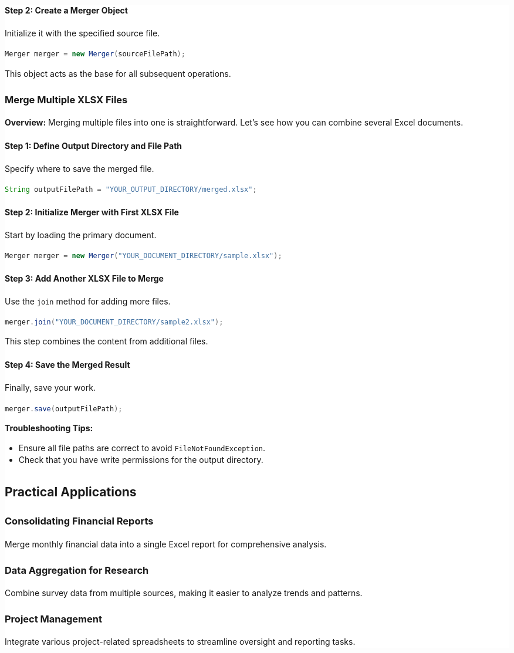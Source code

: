 #### Step 2: Create a Merger Object
Initialize it with the specified source file.
```java
Merger merger = new Merger(sourceFilePath);
```
This object acts as the base for all subsequent operations.

### Merge Multiple XLSX Files
**Overview:**
Merging multiple files into one is straightforward. Let’s see how you can combine several Excel documents.

#### Step 1: Define Output Directory and File Path
Specify where to save the merged file.
```java
String outputFilePath = "YOUR_OUTPUT_DIRECTORY/merged.xlsx";
```

#### Step 2: Initialize Merger with First XLSX File
Start by loading the primary document.
```java
Merger merger = new Merger("YOUR_DOCUMENT_DIRECTORY/sample.xlsx");
```

#### Step 3: Add Another XLSX File to Merge
Use the `join` method for adding more files.
```java
merger.join("YOUR_DOCUMENT_DIRECTORY/sample2.xlsx");
```
This step combines the content from additional files.

#### Step 4: Save the Merged Result
Finally, save your work.
```java
merger.save(outputFilePath);
```

**Troubleshooting Tips:**
- Ensure all file paths are correct to avoid `FileNotFoundException`.
- Check that you have write permissions for the output directory.

## Practical Applications

### Consolidating Financial Reports
Merge monthly financial data into a single Excel report for comprehensive analysis.

### Data Aggregation for Research
Combine survey data from multiple sources, making it easier to analyze trends and patterns.

### Project Management
Integrate various project-related spreadsheets to streamline oversight and reporting tasks.
